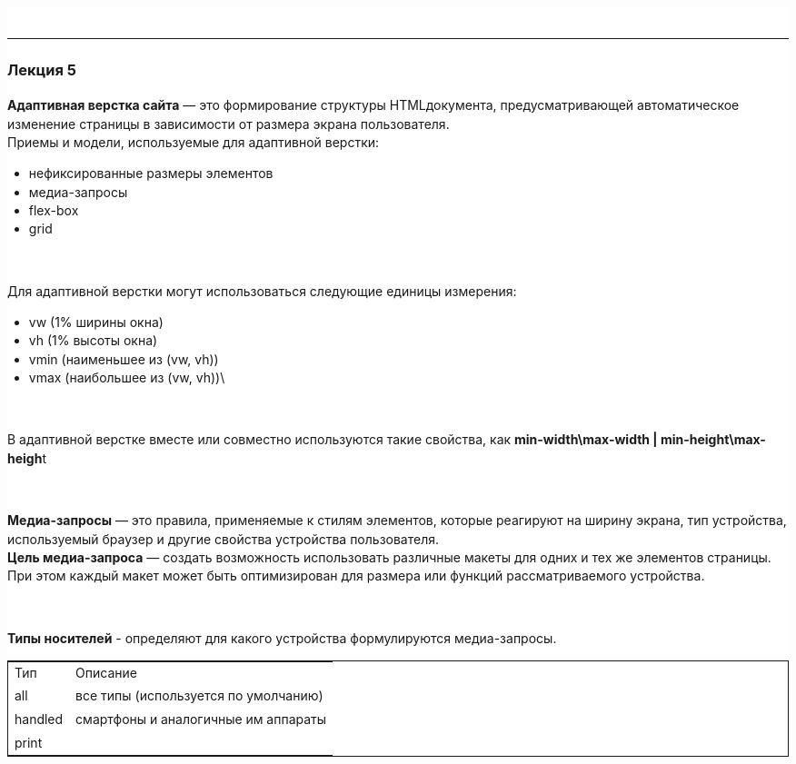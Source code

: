 <br>
<hr>

### Лекция 5

**Адаптивная верстка сайта** — это формирование структуры HTMLдокумента, предусматривающей автоматическое изменение страницы в зависимости от размера экрана пользователя. <br>
Приемы и модели, используемые для адаптивной верстки: 
- нефиксированные размеры элементов  
- медиа-запросы
- flex-box
- grid

<br>

Для адаптивной верстки могут использоваться следующие единицы измерения: 
- vw (1% ширины окна)
- vh (1% высоты окна)
- vmin (наименьшее из (vw, vh))
- vmax (наибольшее из (vw, vh))\
  
<br>

В адаптивной верстке вместе или совместно используются такие свойства, как **min-width\max-width | min-height\max-heigh**t 

<br>

**Медиа-запросы** — это правила, применяемые к стилям элементов, которые реагируют на ширину экрана, тип устройства,  используемый браузер и другие свойства устройства пользователя. <br>
**Цель медиа-запроса** — создать возможность использовать различные макеты для одних и тех же элементов страницы. При этом каждый макет может быть оптимизирован для размера или функций рассматриваемого устройства. 

<br>

**Типы носителей** - определяют для какого устройства формулируются медиа-запросы.  

<table style="border: solid thin">
  <tr>
    <td>
      Тип
    </td>
    <td>
      Описание
    </td>
  </tr>
  <tr>
    <td>
      all 
    </td>
    <td>
      все типы (используется по умолчанию) 
    </td>
  </tr>
    <tr>
    <td>
      handled
    </td>
    <td>
      смартфоны и аналогичные им аппараты
    </td>
  </tr>
    <tr>
    <td>
      print
    </td>
    <td>